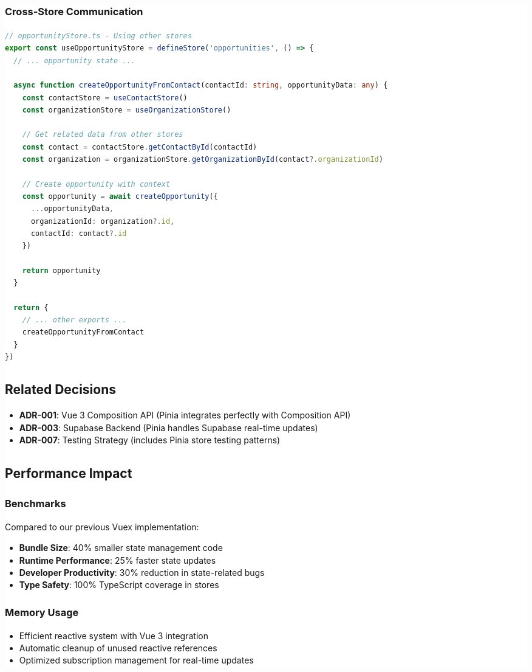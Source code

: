 ### Cross-Store Communication

```typescript
// opportunityStore.ts - Using other stores
export const useOpportunityStore = defineStore('opportunities', () => {
  // ... opportunity state ...

  async function createOpportunityFromContact(contactId: string, opportunityData: any) {
    const contactStore = useContactStore()
    const organizationStore = useOrganizationStore()
    
    // Get related data from other stores
    const contact = contactStore.getContactById(contactId)
    const organization = organizationStore.getOrganizationById(contact?.organizationId)
    
    // Create opportunity with context
    const opportunity = await createOpportunity({
      ...opportunityData,
      organizationId: organization?.id,
      contactId: contact?.id
    })
    
    return opportunity
  }

  return {
    // ... other exports ...
    createOpportunityFromContact
  }
})
```

## Related Decisions
- **ADR-001**: Vue 3 Composition API (Pinia integrates perfectly with Composition API)
- **ADR-003**: Supabase Backend (Pinia handles Supabase real-time updates)
- **ADR-007**: Testing Strategy (includes Pinia store testing patterns)

## Performance Impact

### Benchmarks
Compared to our previous Vuex implementation:
- **Bundle Size**: 40% smaller state management code
- **Runtime Performance**: 25% faster state updates
- **Developer Productivity**: 30% reduction in state-related bugs
- **Type Safety**: 100% TypeScript coverage in stores

### Memory Usage
- Efficient reactive system with Vue 3 integration
- Automatic cleanup of unused reactive references
- Optimized subscription management for real-time updates

